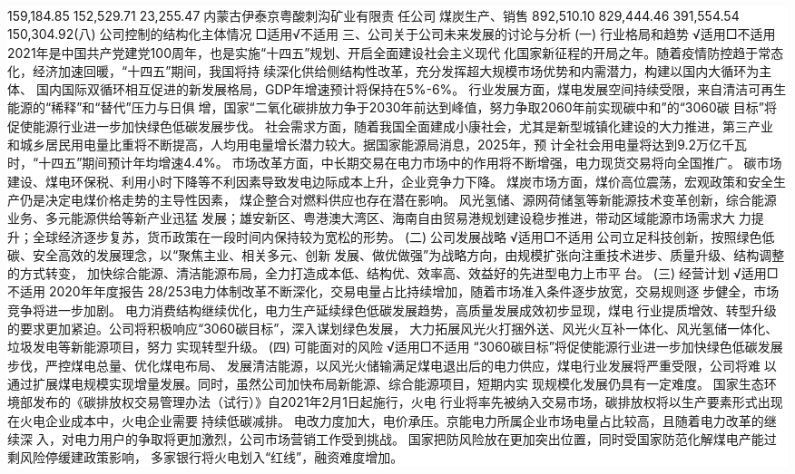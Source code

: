 159,184.85
152,529.71
23,255.47
内蒙古伊泰京粤酸刺沟矿业有限责
任公司
煤炭生产、销售
892,510.10
829,444.46
391,554.54
150,304.92(八)
公司控制的结构化主体情况
□适用√不适用
三、公司关于公司未来发展的讨论与分析
(一)
行业格局和趋势
√适用□不适用
2021年是中国共产党建党100周年，也是实施“十四五”规划、开启全面建设社会主义现代
化国家新征程的开局之年。随着疫情防控趋于常态化，经济加速回暖，“十四五”期间，我国将持
续深化供给侧结构性改革，充分发挥超大规模市场优势和内需潜力，构建以国内大循环为主体、
国内国际双循环相互促进的新发展格局，GDP年增速预计将保持在5%-6%。
行业发展方面，煤电发展空间持续受限，来自清洁可再生能源的“稀释”和“替代”压力与日俱
增，国家“二氧化碳排放力争于2030年前达到峰值，努力争取2060年前实现碳中和”的“3060碳
目标”将促使能源行业进一步加快绿色低碳发展步伐。
社会需求方面，随着我国全面建成小康社会，尤其是新型城镇化建设的大力推进，第三产业
和城乡居民用电量比重将不断提高，人均用电量增长潜力较大。据国家能源局消息，2025年，预
计全社会用电量将达到9.2万亿千瓦时，“十四五”期间预计年均增速4.4%。
市场改革方面，中长期交易在电力市场中的作用将不断增强，电力现货交易将向全国推广。
碳市场建设、煤电环保税、利用小时下降等不利因素导致发电边际成本上升，企业竞争力下降。
煤炭市场方面，煤价高位震荡，宏观政策和安全生产仍是决定电煤价格走势的主导性因素，
煤企整合对燃料供应也存在潜在影响。
风光氢储、源网荷储氢等新能源技术变革创新，综合能源业务、多元能源供给等新产业迅猛
发展；雄安新区、粤港澳大湾区、海南自由贸易港规划建设稳步推进，带动区域能源市场需求大
力提升；全球经济逐步复苏，货币政策在一段时间内保持较为宽松的形势。
(二)
公司发展战略
√适用□不适用
公司立足科技创新，按照绿色低碳、安全高效的发展理念，以“聚焦主业、相关多元、创新
发展、做优做强”为战略方向，由规模扩张向注重技术进步、质量升级、结构调整的方式转变，
加快综合能源、清洁能源布局，全力打造成本低、结构优、效率高、效益好的先进型电力上市平
台。
(三)
经营计划
√适用□不适用
2020年年度报告
28/253电力体制改革不断深化，交易电量占比持续增加，随着市场准入条件逐步放宽，交易规则逐
步健全，市场竞争将进一步加剧。
电力消费结构继续优化，电力生产延续绿色低碳发展趋势，高质量发展成效初步显现，煤电
行业提质增效、转型升级的要求更加紧迫。公司将积极响应“3060碳目标”，深入谋划绿色发展，
大力拓展风光火打捆外送、风光火互补一体化、风光氢储一体化、垃圾发电等新能源项目，努力
实现转型升级。
(四)
可能面对的风险
√适用□不适用
“3060碳目标”将促使能源行业进一步加快绿色低碳发展步伐，严控煤电总量、优化煤电布局、
发展清洁能源，以风光火储输满足煤电退出后的电力供应，煤电行业发展将严重受限，公司将难
以通过扩展煤电规模实现增量发展。同时，虽然公司加快布局新能源、综合能源项目，短期内实
现规模化发展仍具有一定难度。
国家生态环境部发布的《碳排放权交易管理办法（试行）》自2021年2月1日起施行，火电
行业将率先被纳入交易市场，碳排放权将以生产要素形式出现在火电企业成本中，火电企业需要
持续低碳减排。
电改力度加大，电价承压。京能电力所属企业市场电量占比较高，且随着电力改革的继续深
入，对电力用户的争取将更加激烈，公司市场营销工作受到挑战。
国家把防风险放在更加突出位置，同时受国家防范化解煤电产能过剩风险停缓建政策影响，
多家银行将火电划入“红线”，融资难度增加。